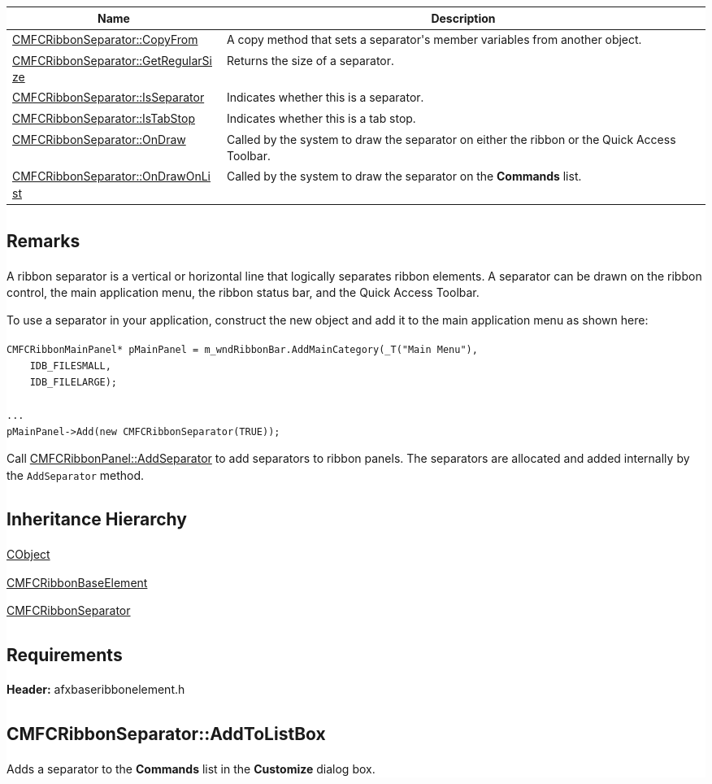|Name|Description|
|-|-|
|[CMFCRibbonSeparator::CopyFrom](#copyfrom)|A copy method that sets a separator's member variables from another object.|
|[CMFCRibbonSeparator::GetRegularSize](#getregularsize)|Returns the size of a separator.|
|[CMFCRibbonSeparator::IsSeparator](#isseparator)|Indicates whether this is a separator.|
|[CMFCRibbonSeparator::IsTabStop](#istabstop)|Indicates whether this is a tab stop.|
|[CMFCRibbonSeparator::OnDraw](#ondraw)|Called by the system to draw the separator on either the ribbon or the Quick Access Toolbar.|
|[CMFCRibbonSeparator::OnDrawOnList](#ondrawonlist)|Called by the system to draw the separator on the **Commands** list.|

## Remarks

A ribbon separator is a vertical or horizontal line that logically separates ribbon elements. A separator can be drawn on the ribbon control, the main application menu, the ribbon status bar, and the Quick Access Toolbar.

To use a separator in your application, construct the new object and add it to the main application menu as shown here:

```
CMFCRibbonMainPanel* pMainPanel = m_wndRibbonBar.AddMainCategory(_T("Main Menu"),
    IDB_FILESMALL,
    IDB_FILELARGE);

...
pMainPanel->Add(new CMFCRibbonSeparator(TRUE));
```

Call [CMFCRibbonPanel::AddSeparator](../../mfc/reference/cmfcribbonpanel-class.md#addseparator) to add separators to ribbon panels. The separators are allocated and added internally by the `AddSeparator` method.

## Inheritance Hierarchy

[CObject](../../mfc/reference/cobject-class.md)

[CMFCRibbonBaseElement](../../mfc/reference/cmfcribbonbaseelement-class.md)

[CMFCRibbonSeparator](../../mfc/reference/cmfcribbonseparator-class.md)

## Requirements

**Header:** afxbaseribbonelement.h

## <a name="addtolistbox"></a> CMFCRibbonSeparator::AddToListBox

Adds a separator to the **Commands** list in the **Customize** dialog box.
